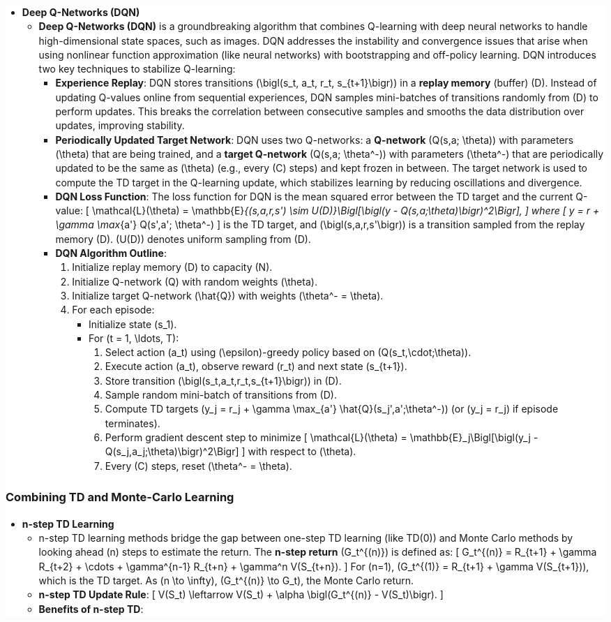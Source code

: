 - **Deep Q-Networks (DQN)**
  - **Deep Q-Networks (DQN)** is a groundbreaking algorithm that combines Q-learning with deep neural networks to handle high-dimensional state spaces, such as images. DQN addresses the instability and convergence issues that arise when using nonlinear function approximation (like neural networks) with bootstrapping and off-policy learning. DQN introduces two key techniques to stabilize Q-learning:
    - **Experience Replay**: DQN stores transitions \(\bigl(s_t, a_t, r_t, s_{t+1}\bigr)\) in a **replay memory** (buffer) \(D\). Instead of updating Q-values online from sequential experiences, DQN samples mini-batches of transitions randomly from \(D\) to perform updates. This breaks the correlation between consecutive samples and smooths the data distribution over updates, improving stability.
    - **Periodically Updated Target Network**: DQN uses two Q-networks: a **Q-network** \(Q(s,a; \theta)\) with parameters \(\theta\) that are being trained, and a **target Q-network** \(Q(s,a; \theta^-)\) with parameters \(\theta^-\) that are periodically updated to be the same as \(\theta\) (e.g., every \(C\) steps) and kept frozen in between. The target network is used to compute the TD target in the Q-learning update, which stabilizes learning by reducing oscillations and divergence.
    - **DQN Loss Function**: The loss function for DQN is the mean squared error between the TD target and the current Q-value:
      \[
      \mathcal{L}(\theta) 
      = \mathbb{E}_{(s,a,r,s') \sim U(D)}\Bigl[\bigl(y - Q(s,a;\theta)\bigr)^2\Bigr],
      \]
      where 
      \[
      y = r + \gamma \max_{a'} Q(s',a'; \theta^-)
      \]
      is the TD target, and \(\bigl(s,a,r,s'\bigr)\) is a transition sampled from the replay memory \(D\). \(U(D)\) denotes uniform sampling from \(D\).
    - **DQN Algorithm Outline**:
      1. Initialize replay memory \(D\) to capacity \(N\).
      2. Initialize Q-network \(Q\) with random weights \(\theta\).
      3. Initialize target Q-network \(\hat{Q}\) with weights \(\theta^- = \theta\).
      4. For each episode:
         - Initialize state \(s_1\).
         - For \(t = 1, \ldots, T\):
           1. Select action \(a_t\) using \(\epsilon\)-greedy policy based on \(Q(s_t,\cdot;\theta)\).
           2. Execute action \(a_t\), observe reward \(r_t\) and next state \(s_{t+1}\).
           3. Store transition \(\bigl(s_t,a_t,r_t,s_{t+1}\bigr)\) in \(D\).
           4. Sample random mini-batch of transitions from \(D\).
           5. Compute TD targets \(y_j = r_j + \gamma \max_{a'} \hat{Q}(s_j',a';\theta^-)\) 
              (or \(y_j = r_j\) if episode terminates).
           6. Perform gradient descent step to minimize 
              \[
              \mathcal{L}(\theta) 
              = \mathbb{E}_j\Bigl[\bigl(y_j - Q(s_j,a_j;\theta)\bigr)^2\Bigr]
              \]
              with respect to \(\theta\).
           7. Every \(C\) steps, reset \(\theta^- = \theta\).
### Combining TD and Monte-Carlo Learning

- **n-step TD Learning**
  - n-step TD learning methods bridge the gap between one-step TD learning (like TD(0)) and Monte Carlo methods by looking ahead \(n\) steps to estimate the return. The **n-step return** \(G_t^{(n)}\) is defined as:
    \[
    G_t^{(n)} = R_{t+1} + \gamma R_{t+2} + \cdots + \gamma^{n-1} R_{t+n} + \gamma^n V(S_{t+n}).
    \]
    For \(n=1\), \(G_t^{(1)} = R_{t+1} + \gamma V(S_{t+1})\), which is the TD target. As \(n \to \infty\), \(G_t^{(n)} \to G_t\), the Monte Carlo return.
  - **n-step TD Update Rule**:
    \[
    V(S_t) \leftarrow V(S_t) + \alpha \bigl(G_t^{(n)} - V(S_t)\bigr).
    \]
  - **Benefits of n-step TD**:
